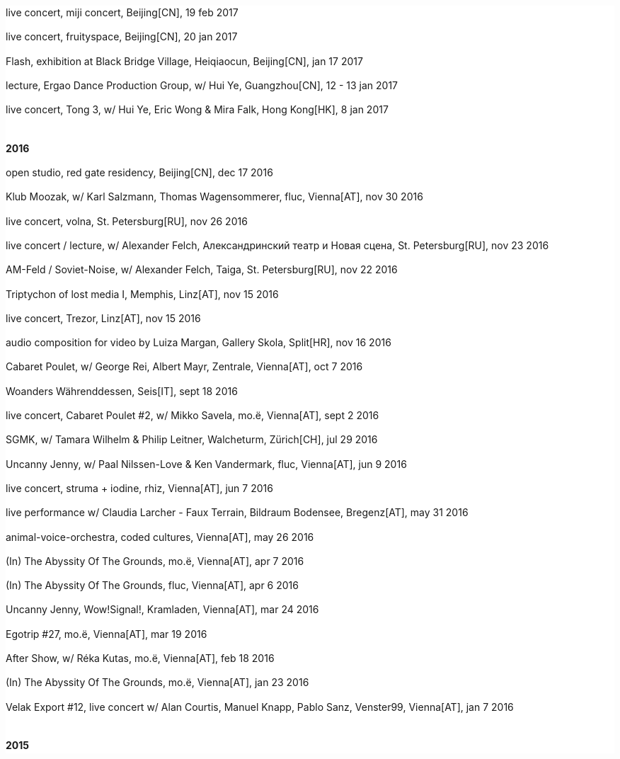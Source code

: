 live concert, miji concert, Beijing[CN], 19 feb 2017<br />

live concert, fruityspace, Beijing[CN], 20 jan 2017<br />

Flash, exhibition at Black Bridge Village, Heiqiaocun, Beijing[CN], jan 17 2017<br />

lecture, Ergao Dance Production Group, w/ Hui Ye, Guangzhou[CN], 12 - 13 jan 2017<br />

live concert, Tong 3, w/ Hui Ye, Eric Wong & Mira Falk, Hong Kong[HK], 8 jan 2017<br />



<br /><b>2016</b><br />

open studio, red gate residency, Beijing[CN], dec 17 2016<br />

Klub Moozak, w/ Karl Salzmann, Thomas Wagensommerer, fluc, Vienna[AT], nov 30 2016<br />

live concert, volna, St. Petersburg[RU], nov 26 2016<br />

live concert / lecture, w/ Alexander Felch, Александринский театр и Новая сцена, St. Petersburg[RU], nov 23 2016<br />

AM-Feld / Soviet-Noise, w/ Alexander Felch, Taiga, St. Petersburg[RU], nov 22 2016<br />

Triptychon of lost media I, Memphis, Linz[AT], nov 15 2016<br />

live concert, Trezor, Linz[AT], nov 15 2016<br />

audio composition for video by Luiza Margan, Gallery Skola, Split[HR], nov 16 2016<br />

Cabaret Poulet, w/ George Rei, Albert Mayr, Zentrale, Vienna[AT], oct 7 2016<br />

Woanders Währenddessen, Seis[IT], sept 18 2016<br />

live concert, Cabaret Poulet #2, w/ Mikko Savela, mo.ë, Vienna[AT], sept 2 2016<br />

SGMK, w/ Tamara Wilhelm & Philip Leitner, Walcheturm, Zürich[CH], jul 29 2016<br />

Uncanny Jenny, w/ Paal Nilssen-Love & Ken Vandermark, fluc, Vienna[AT], jun 9 2016<br />

live concert, struma + iodine, rhiz, Vienna[AT], jun 7 2016<br />

live performance w/ Claudia Larcher - Faux Terrain, Bildraum Bodensee, Bregenz[AT], may 31 2016<br />

animal-voice-orchestra, coded cultures, Vienna[AT], may 26 2016<br />

(In) The Abyssity Of The Grounds, mo.ë, Vienna[AT], apr 7 2016<br />

(In) The Abyssity Of The Grounds, fluc, Vienna[AT], apr 6 2016<br />

Uncanny Jenny, Wow!Signal!, Kramladen, Vienna[AT], mar 24 2016<br />

Egotrip #27, mo.ë, Vienna[AT], mar 19 2016<br />

After Show, w/ Réka Kutas, mo.ë, Vienna[AT], feb 18 2016<br />

(In) The Abyssity Of The Grounds, mo.ë, Vienna[AT], jan 23 2016<br />

Velak Export #12, live concert w/ Alan Courtis, Manuel Knapp, Pablo Sanz, Venster99, Vienna[AT], jan 7 2016<br />



<br /><b>2015</b><br />
